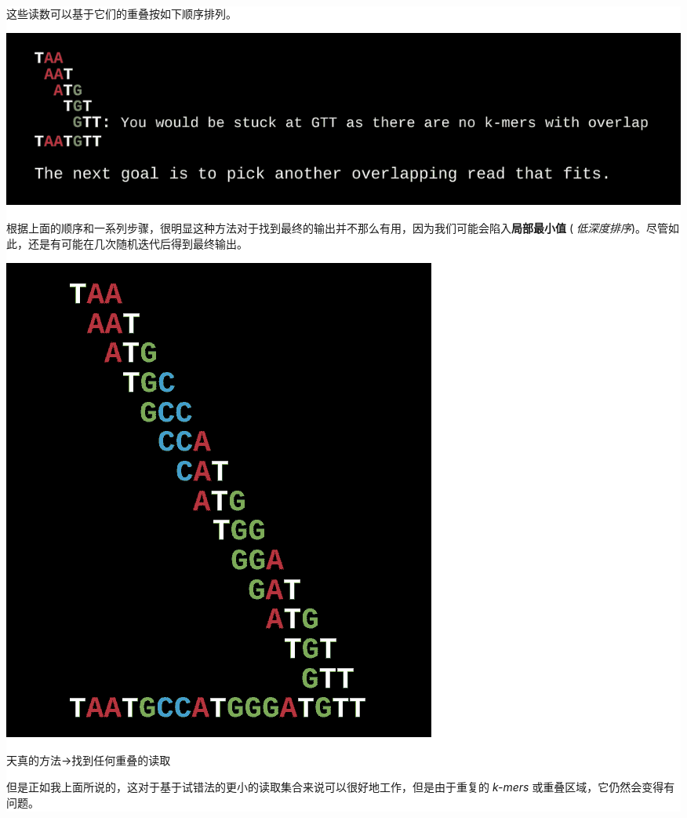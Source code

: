 这些读数可以基于它们的重叠按如下顺序排列。

![](img/89824155da3cc1946cee3f00c1c63357.png)

根据上面的顺序和一系列步骤，很明显这种方法对于找到最终的输出并不那么有用，因为我们可能会陷入**局部最小值** ( *低深度排序*)。尽管如此，还是有可能在几次随机迭代后得到最终输出。

![](img/70e9646b85dd9b871313d143e552db81.png)

天真的方法->找到任何重叠的读取

但是正如我上面所说的，这对于基于试错法的更小的读取集合来说可以很好地工作，但是由于重复的 *k-mers* 或重叠区域，它仍然会变得有问题。
